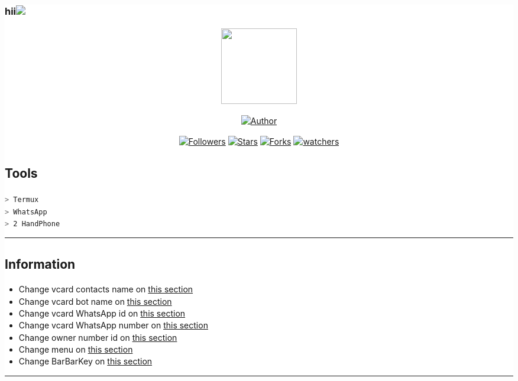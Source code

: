 ### hii<img src="https://github.com/TheDudeThatCode/TheDudeThatCode/blob/master/Assets/Hi.gif" width="27px">
<p align="center">

<p align="center">
<img src="https://i.ibb.co/F840Pxw/a0fb189b94c7.jpg/revision/latest/top-crop/width/300/height/300?cb=20190417164406" width="128" height="128"/>
</p>
<p align="center">


<p align="center">
<a href="https://github.com/SanzzGanzs"><img title="Author" src="https://img.shields.io/badge/AUTHOR-SanzzGanzs-orange?style=for-the-badge&logo=github"></a>
</p>
<p align="center">
<a href="https://github.com/SanzzGanzs/termux-whatsapp-bot/followers"><img title="Followers" src="https://img.shields.io/github/followers/SanzzGanzs?style=flat-square"></a>
<a href="https://github.com/SanzzGanzs/termux-whatsapp-bot/stargazers"><img title="Stars" src="https://img.shields.io/github/stars/NazwaS/termux-whatsapp-bot?style=flat-square"></a>
<a href="https://github.com/SanzzGanzs/termux-whatsapp-bot/network/members"><img title="Forks" src="https://img.shields.io/github/forks/SanzzGanzs/termux-whatsapp-bot?style=flat-square"></a>
<a href="https://github.com/SanzzGanzs/termux-whatsapp-bot/watchers"><img title="watchers" src="https://img.shields.io/github/watchers/SanzzGanzs/termux-whatsapp-bot?style=flat-square"></a>
</p>


## Tools

```bash
> Termux
> WhatsApp
> 2 HandPhone
```

---

## Information
- Change vcard contacts name on [this section](https://github.com/SanzzGanzs/termux-whatsapp-bot/blob/main/index.js#L78)
- Change vcard bot name on [this section](https://github.com/SanzzGanzs/termux-whatsapp-bot/blob/main/index.js#L79)
- Change vcard WhatsApp id on [this section](https://github.com/SanzzGanzs/termux-whatsapp-bot/blob/main/index.js#L35)
- Change vcard WhatsApp number on [this section](https://github.com/SanzzGanzs/termux-whatsapp-bot/blob/main/index.js#L80)
- Change owner number id on [this section](https://github.com/SanzzGanzs/termux-whatsapp-bot/blob/main/index.js#L80)
- Change menu on [this section](https://github.com/SanzzGanzs/termux-whatsapp-bot/blob/main/src/help.js)
- Change BarBarKey on [this section](https://github.com/SanzzGanzs/termux-whatsapp-bot/blob/main/index.js#L289)

---
